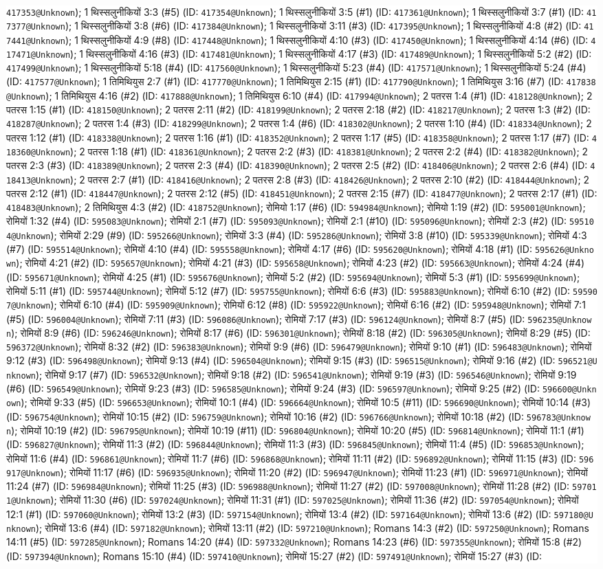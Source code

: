 `417353@Unknown`); 1 थिस्सलुनीकियों 3:3 (#5) (ID: `417354@Unknown`); 1 थिस्सलुनीकियों 3:5 (#1) (ID: `417361@Unknown`); 1 थिस्सलुनीकियों 3:7 (#1) (ID: `417377@Unknown`); 1 थिस्सलुनीकियों 3:8 (#6) (ID: `417384@Unknown`); 1 थिस्सलुनीकियों 3:11 (#3) (ID: `417395@Unknown`); 1 थिस्सलुनीकियों 4:8 (#2) (ID: `417441@Unknown`); 1 थिस्सलुनीकियों 4:9 (#8) (ID: `417448@Unknown`); 1 थिस्सलुनीकियों 4:10 (#3) (ID: `417450@Unknown`); 1 थिस्सलुनीकियों 4:14 (#6) (ID: `417471@Unknown`); 1 थिस्सलुनीकियों 4:16 (#3) (ID: `417481@Unknown`); 1 थिस्सलुनीकियों 4:17 (#3) (ID: `417489@Unknown`); 1 थिस्सलुनीकियों 5:2 (#2) (ID: `417499@Unknown`); 1 थिस्सलुनीकियों 5:18 (#4) (ID: `417560@Unknown`); 1 थिस्सलुनीकियों 5:23 (#4) (ID: `417571@Unknown`); 1 थिस्सलुनीकियों 5:24 (#4) (ID: `417577@Unknown`); 1 तिमिथियुस 2:7 (#1) (ID: `417770@Unknown`); 1 तिमिथियुस 2:15 (#1) (ID: `417790@Unknown`); 1 तिमिथियुस 3:16 (#7) (ID: `417838@Unknown`); 1 तिमिथियुस 4:16 (#2) (ID: `417888@Unknown`); 1 तिमिथियुस 6:10 (#4) (ID: `417994@Unknown`); 2 पतरस 1:4 (#1) (ID: `418128@Unknown`); 2 पतरस 1:15 (#1) (ID: `418150@Unknown`); 2 पतरस 2:11 (#2) (ID: `418199@Unknown`); 2 पतरस 2:18 (#2) (ID: `418217@Unknown`); 2 पतरस 1:3 (#2) (ID: `418287@Unknown`); 2 पतरस 1:4 (#3) (ID: `418299@Unknown`); 2 पतरस 1:4 (#6) (ID: `418302@Unknown`); 2 पतरस 1:10 (#4) (ID: `418334@Unknown`); 2 पतरस 1:12 (#1) (ID: `418338@Unknown`); 2 पतरस 1:16 (#1) (ID: `418352@Unknown`); 2 पतरस 1:17 (#5) (ID: `418358@Unknown`); 2 पतरस 1:17 (#7) (ID: `418360@Unknown`); 2 पतरस 1:18 (#1) (ID: `418361@Unknown`); 2 पतरस 2:2 (#3) (ID: `418381@Unknown`); 2 पतरस 2:2 (#4) (ID: `418382@Unknown`); 2 पतरस 2:3 (#3) (ID: `418389@Unknown`); 2 पतरस 2:3 (#4) (ID: `418390@Unknown`); 2 पतरस 2:5 (#2) (ID: `418406@Unknown`); 2 पतरस 2:6 (#4) (ID: `418413@Unknown`); 2 पतरस 2:7 (#1) (ID: `418416@Unknown`); 2 पतरस 2:8 (#3) (ID: `418426@Unknown`); 2 पतरस 2:10 (#2) (ID: `418444@Unknown`); 2 पतरस 2:12 (#1) (ID: `418447@Unknown`); 2 पतरस 2:12 (#5) (ID: `418451@Unknown`); 2 पतरस 2:15 (#7) (ID: `418477@Unknown`); 2 पतरस 2:17 (#1) (ID: `418483@Unknown`); 2 तिमिथियुस 4:3 (#2) (ID: `418752@Unknown`); रोमियो 1:17 (#6) (ID: `594984@Unknown`); रोमियो 1:19 (#2) (ID: `595001@Unknown`); रोमियों 1:32 (#4) (ID: `595083@Unknown`); रोमियों 2:1 (#7) (ID: `595093@Unknown`); रोमियों 2:1 (#10) (ID: `595096@Unknown`); रोमियों 2:3 (#2) (ID: `595104@Unknown`); रोमियों 2:29 (#9) (ID: `595266@Unknown`); रोमियों 3:3 (#4) (ID: `595286@Unknown`); रोमियों 3:8 (#10) (ID: `595339@Unknown`); रोमियों 4:3 (#7) (ID: `595514@Unknown`); रोमियों 4:10 (#4) (ID: `595558@Unknown`); रोमियों 4:17 (#6) (ID: `595620@Unknown`); रोमियों 4:18 (#1) (ID: `595626@Unknown`); रोमियों 4:21 (#2) (ID: `595657@Unknown`); रोमियों 4:21 (#3) (ID: `595658@Unknown`); रोमियों 4:23 (#2) (ID: `595663@Unknown`); रोमियों 4:24 (#4) (ID: `595671@Unknown`); रोमियों 4:25 (#1) (ID: `595676@Unknown`); रोमियों 5:2 (#2) (ID: `595694@Unknown`); रोमियों 5:3 (#1) (ID: `595699@Unknown`); रोमियों 5:11 (#1) (ID: `595744@Unknown`); रोमियों 5:12 (#7) (ID: `595755@Unknown`); रोमियों 6:6 (#3) (ID: `595883@Unknown`); रोमियों 6:10 (#2) (ID: `595907@Unknown`); रोमियों 6:10 (#4) (ID: `595909@Unknown`); रोमियों 6:12 (#8) (ID: `595922@Unknown`); रोमियों 6:16 (#2) (ID: `595948@Unknown`); रोमियों 7:1 (#5) (ID: `596004@Unknown`); रोमियों 7:11 (#3) (ID: `596086@Unknown`); रोमियों 7:17 (#3) (ID: `596124@Unknown`); रोमियों 8:7 (#5) (ID: `596235@Unknown`); रोमियों 8:9 (#6) (ID: `596246@Unknown`); रोमियों 8:17 (#6) (ID: `596301@Unknown`); रोमियों 8:18 (#2) (ID: `596305@Unknown`); रोमियों 8:29 (#5) (ID: `596372@Unknown`); रोमियों 8:32 (#2) (ID: `596383@Unknown`); रोमियों 9:9 (#6) (ID: `596479@Unknown`); रोमियों 9:10 (#1) (ID: `596483@Unknown`); रोमियों 9:12 (#3) (ID: `596498@Unknown`); रोमियों 9:13 (#4) (ID: `596504@Unknown`); रोमियों 9:15 (#3) (ID: `596515@Unknown`); रोमियों 9:16 (#2) (ID: `596521@Unknown`); रोमियों 9:17 (#7) (ID: `596532@Unknown`); रोमियों 9:18 (#2) (ID: `596541@Unknown`); रोमियों 9:19 (#3) (ID: `596546@Unknown`); रोमियों 9:19 (#6) (ID: `596549@Unknown`); रोमियों 9:23 (#3) (ID: `596585@Unknown`); रोमियों 9:24 (#3) (ID: `596597@Unknown`); रोमियों 9:25 (#2) (ID: `596600@Unknown`); रोमियों 9:33 (#5) (ID: `596653@Unknown`); रोमियों 10:1 (#4) (ID: `596664@Unknown`); रोमियों 10:5 (#11) (ID: `596690@Unknown`); रोमियों 10:14 (#3) (ID: `596754@Unknown`); रोमियों 10:15 (#2) (ID: `596759@Unknown`); रोमियों 10:16 (#2) (ID: `596766@Unknown`); रोमियों 10:18 (#2) (ID: `596783@Unknown`); रोमियों 10:19 (#2) (ID: `596795@Unknown`); रोमियों 10:19 (#11) (ID: `596804@Unknown`); रोमियों 10:20 (#5) (ID: `596814@Unknown`); रोमियों 11:1 (#1) (ID: `596827@Unknown`); रोमियों 11:3 (#2) (ID: `596844@Unknown`); रोमियों 11:3 (#3) (ID: `596845@Unknown`); रोमियों 11:4 (#5) (ID: `596853@Unknown`); रोमियों 11:6 (#4) (ID: `596861@Unknown`); रोमियों 11:7 (#6) (ID: `596868@Unknown`); रोमियों 11:11 (#2) (ID: `596892@Unknown`); रोमियों 11:15 (#3) (ID: `596917@Unknown`); रोमियों 11:17 (#6) (ID: `596935@Unknown`); रोमियों 11:20 (#2) (ID: `596947@Unknown`); रोमियों 11:23 (#1) (ID: `596971@Unknown`); रोमियों 11:24 (#7) (ID: `596984@Unknown`); रोमियों 11:25 (#3) (ID: `596988@Unknown`); रोमियों 11:27 (#2) (ID: `597008@Unknown`); रोमियों 11:28 (#2) (ID: `597011@Unknown`); रोमियों 11:30 (#6) (ID: `597024@Unknown`); रोमियों 11:31 (#1) (ID: `597025@Unknown`); रोमियों 11:36 (#2) (ID: `597054@Unknown`); रोमियों 12:1 (#1) (ID: `597060@Unknown`); रोमियों 13:2 (#3) (ID: `597154@Unknown`); रोमियों 13:4 (#2) (ID: `597164@Unknown`); रोमियों 13:6 (#2) (ID: `597180@Unknown`); रोमियों 13:6 (#4) (ID: `597182@Unknown`); रोमियों 13:11 (#2) (ID: `597210@Unknown`); Romans 14:3 (#2) (ID: `597250@Unknown`); Romans 14:11 (#5) (ID: `597285@Unknown`); Romans 14:20 (#4) (ID: `597332@Unknown`); Romans 14:23 (#6) (ID: `597355@Unknown`); रोमियों 15:8 (#2) (ID: `597394@Unknown`); Romans 15:10 (#4) (ID: `597410@Unknown`); रोमियों 15:27 (#2) (ID: `597491@Unknown`); रोमियों 15:27 (#3) (ID: